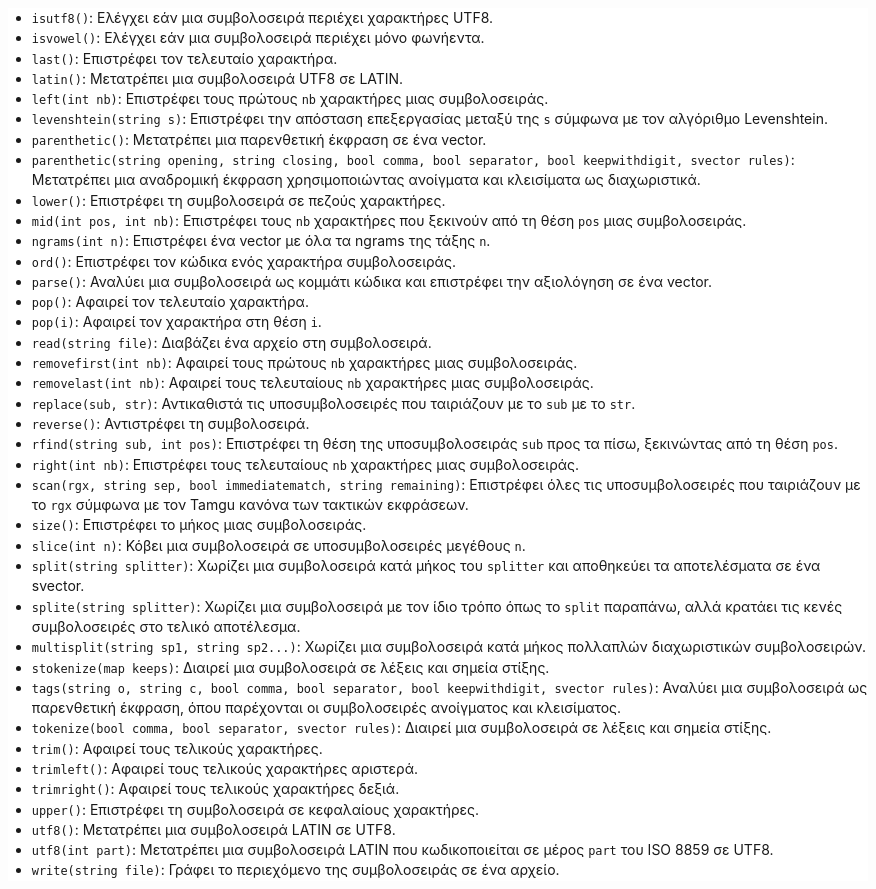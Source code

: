 - `isutf8()`: Ελέγχει εάν μια συμβολοσειρά περιέχει χαρακτήρες UTF8.
- `isvowel()`: Ελέγχει εάν μια συμβολοσειρά περιέχει μόνο φωνήεντα.
- `last()`: Επιστρέφει τον τελευταίο χαρακτήρα.
- `latin()`: Μετατρέπει μια συμβολοσειρά UTF8 σε LATIN.
- `left(int nb)`: Επιστρέφει τους πρώτους `nb` χαρακτήρες μιας συμβολοσειράς.
- `levenshtein(string s)`: Επιστρέφει την απόσταση επεξεργασίας μεταξύ της `s` σύμφωνα με τον αλγόριθμο Levenshtein.
- `parenthetic()`: Μετατρέπει μια παρενθετική έκφραση σε ένα vector.
- `parenthetic(string opening, string closing, bool comma, bool separator, bool keepwithdigit, svector rules)`: Μετατρέπει μια αναδρομική έκφραση χρησιμοποιώντας ανοίγματα και κλεισίματα ως διαχωριστικά.
- `lower()`: Επιστρέφει τη συμβολοσειρά σε πεζούς χαρακτήρες.
- `mid(int pos, int nb)`: Επιστρέφει τους `nb` χαρακτήρες που ξεκινούν από τη θέση `pos` μιας συμβολοσειράς.
- `ngrams(int n)`: Επιστρέφει ένα vector με όλα τα ngrams της τάξης `n`.
- `ord()`: Επιστρέφει τον κώδικα ενός χαρακτήρα συμβολοσειράς.
- `parse()`: Αναλύει μια συμβολοσειρά ως κομμάτι κώδικα και επιστρέφει την αξιολόγηση σε ένα vector.
- `pop()`: Αφαιρεί τον τελευταίο χαρακτήρα.
- `pop(i)`: Αφαιρεί τον χαρακτήρα στη θέση `i`.
- `read(string file)`: Διαβάζει ένα αρχείο στη συμβολοσειρά.
- `removefirst(int nb)`: Αφαιρεί τους πρώτους `nb` χαρακτήρες μιας συμβολοσειράς.
- `removelast(int nb)`: Αφαιρεί τους τελευταίους `nb` χαρακτήρες μιας συμβολοσειράς.
- `replace(sub, str)`: Αντικαθιστά τις υποσυμβολοσειρές που ταιριάζουν με το `sub` με το `str`.
- `reverse()`: Αντιστρέφει τη συμβολοσειρά.
- `rfind(string sub, int pos)`: Επιστρέφει τη θέση της υποσυμβολοσειράς `sub` προς τα πίσω, ξεκινώντας από τη θέση `pos`.
- `right(int nb)`: Επιστρέφει τους τελευταίους `nb` χαρακτήρες μιας συμβολοσειράς.
- `scan(rgx, string sep, bool immediatematch, string remaining)`: Επιστρέφει όλες τις υποσυμβολοσειρές που ταιριάζουν με το `rgx` σύμφωνα με τον Tamgu κανόνα των τακτικών εκφράσεων.
- `size()`: Επιστρέφει το μήκος μιας συμβολοσειράς.
- `slice(int n)`: Κόβει μια συμβολοσειρά σε υποσυμβολοσειρές μεγέθους `n`.
- `split(string splitter)`: Χωρίζει μια συμβολοσειρά κατά μήκος του `splitter` και αποθηκεύει τα αποτελέσματα σε ένα svector.
- `splite(string splitter)`: Χωρίζει μια συμβολοσειρά με τον ίδιο τρόπο όπως το `split` παραπάνω, αλλά κρατάει τις κενές συμβολοσειρές στο τελικό αποτέλεσμα.
- `multisplit(string sp1, string sp2...)`: Χωρίζει μια συμβολοσειρά κατά μήκος πολλαπλών διαχωριστικών συμβολοσειρών.
- `stokenize(map keeps)`: Διαιρεί μια συμβολοσειρά σε λέξεις και σημεία στίξης.
- `tags(string o, string c, bool comma, bool separator, bool keepwithdigit, svector rules)`: Αναλύει μια συμβολοσειρά ως παρενθετική έκφραση, όπου παρέχονται οι συμβολοσειρές ανοίγματος και κλεισίματος.
- `tokenize(bool comma, bool separator, svector rules)`: Διαιρεί μια συμβολοσειρά σε λέξεις και σημεία στίξης.
- `trim()`: Αφαιρεί τους τελικούς χαρακτήρες.
- `trimleft()`: Αφαιρεί τους τελικούς χαρακτήρες αριστερά.
- `trimright()`: Αφαιρεί τους τελικούς χαρακτήρες δεξιά.
- `upper()`: Επιστρέφει τη συμβολοσειρά σε κεφαλαίους χαρακτήρες.
- `utf8()`: Μετατρέπει μια συμβολοσειρά LATIN σε UTF8.
- `utf8(int part)`: Μετατρέπει μια συμβολοσειρά LATIN που κωδικοποιείται σε μέρος `part` του ISO 8859 σε UTF8.
- `write(string file)`: Γράφει το περιεχόμενο της συμβολοσειράς σε ένα αρχείο.
